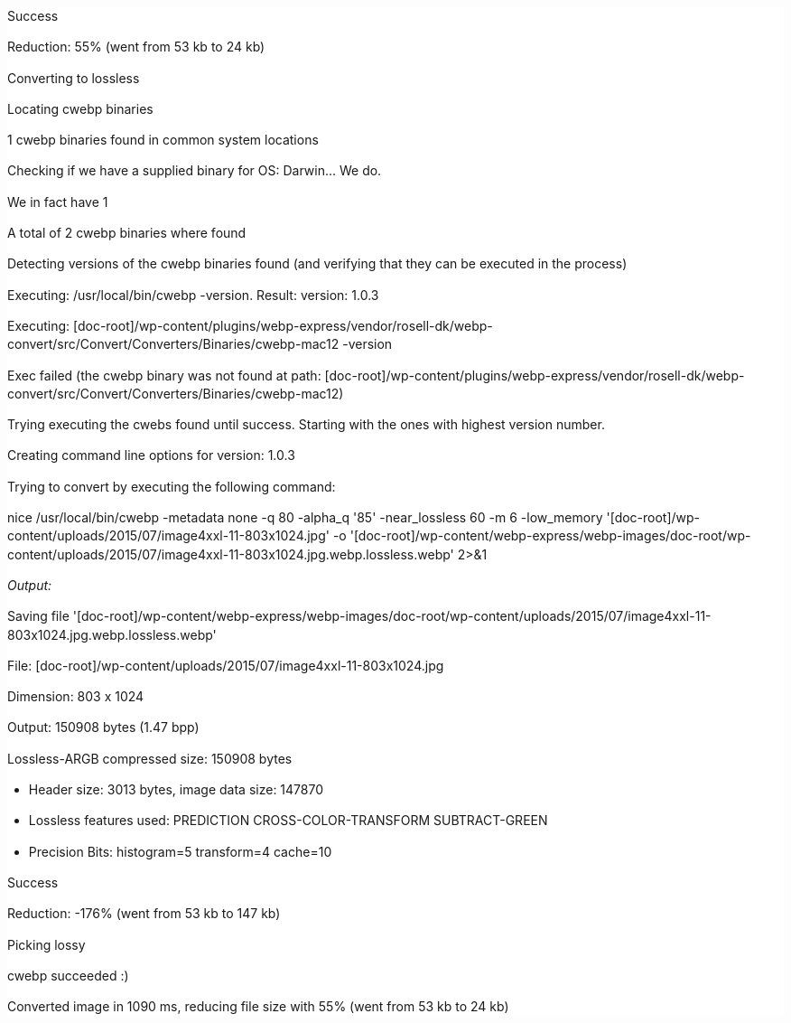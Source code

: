 Success

Reduction: 55% (went from 53 kb to 24 kb)


Converting to lossless

Locating cwebp binaries

1 cwebp binaries found in common system locations

Checking if we have a supplied binary for OS: Darwin... We do.

We in fact have 1

A total of 2 cwebp binaries where found

Detecting versions of the cwebp binaries found (and verifying that they can be executed in the process)

Executing: /usr/local/bin/cwebp -version. Result: version: 1.0.3

Executing: [doc-root]/wp-content/plugins/webp-express/vendor/rosell-dk/webp-convert/src/Convert/Converters/Binaries/cwebp-mac12 -version

Exec failed (the cwebp binary was not found at path: [doc-root]/wp-content/plugins/webp-express/vendor/rosell-dk/webp-convert/src/Convert/Converters/Binaries/cwebp-mac12)

Trying executing the cwebs found until success. Starting with the ones with highest version number.

Creating command line options for version: 1.0.3

Trying to convert by executing the following command:

nice /usr/local/bin/cwebp -metadata none -q 80 -alpha_q '85' -near_lossless 60 -m 6 -low_memory '[doc-root]/wp-content/uploads/2015/07/image4xxl-11-803x1024.jpg' -o '[doc-root]/wp-content/webp-express/webp-images/doc-root/wp-content/uploads/2015/07/image4xxl-11-803x1024.jpg.webp.lossless.webp' 2>&1


*Output:* 

Saving file '[doc-root]/wp-content/webp-express/webp-images/doc-root/wp-content/uploads/2015/07/image4xxl-11-803x1024.jpg.webp.lossless.webp'

File:      [doc-root]/wp-content/uploads/2015/07/image4xxl-11-803x1024.jpg

Dimension: 803 x 1024

Output:    150908 bytes (1.47 bpp)

Lossless-ARGB compressed size: 150908 bytes

  * Header size: 3013 bytes, image data size: 147870

  * Lossless features used: PREDICTION CROSS-COLOR-TRANSFORM SUBTRACT-GREEN

  * Precision Bits: histogram=5 transform=4 cache=10


Success

Reduction: -176% (went from 53 kb to 147 kb)


Picking lossy

cwebp succeeded :)


Converted image in 1090 ms, reducing file size with 55% (went from 53 kb to 24 kb)

